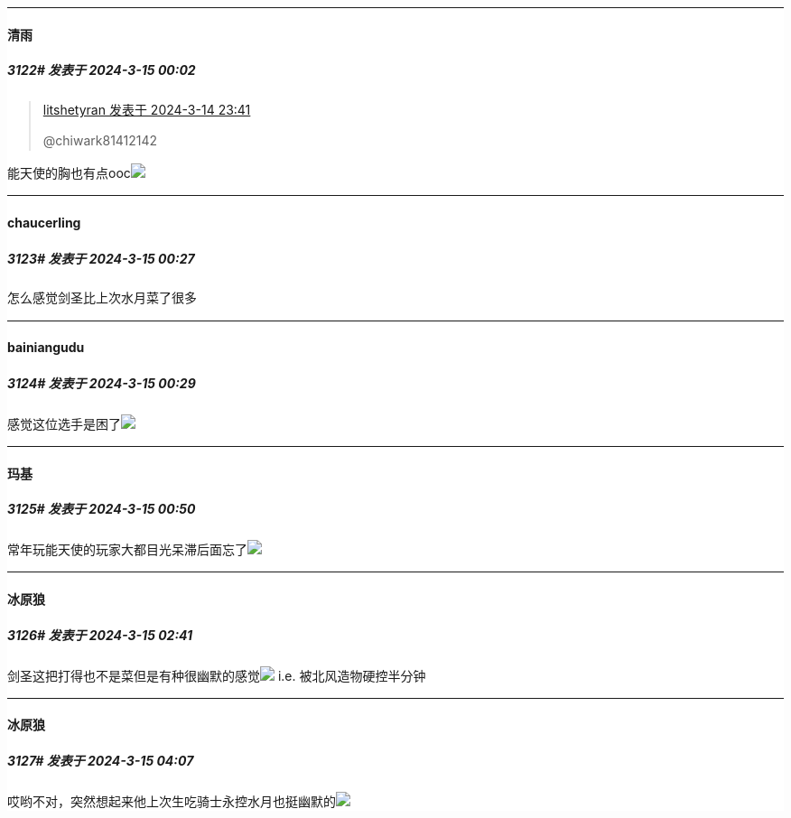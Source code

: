 
*****

####  清雨  
##### 3122#       发表于 2024-3-15 00:02

<blockquote><a href="httphttps://bbs.saraba1st.com/2b/forum.php?mod=redirect&amp;goto=findpost&amp;pid=64257455&amp;ptid=2170954" target="_blank">litshetyran 发表于 2024-3-14 23:41</a>

@chiwark81412142</blockquote>
能天使的胸也有点ooc<img src="https://static.saraba1st.com/image/smiley/face2017/073.png" referrerpolicy="no-referrer">


*****

####  chaucerling  
##### 3123#       发表于 2024-3-15 00:27

怎么感觉剑圣比上次水月菜了很多


*****

####  bainiangudu  
##### 3124#       发表于 2024-3-15 00:29

感觉这位选手是困了<img src="https://static.saraba1st.com/image/smiley/face2017/067.png" referrerpolicy="no-referrer">


*****

####  玛基  
##### 3125#       发表于 2024-3-15 00:50

常年玩能天使的玩家大都目光呆滞后面忘了<img src="https://static.saraba1st.com/image/smiley/face2017/067.png" referrerpolicy="no-referrer">


*****

####  冰原狼  
##### 3126#       发表于 2024-3-15 02:41

剑圣这把打得也不是菜但是有种很幽默的感觉<img src="https://static.saraba1st.com/image/smiley/face2017/067.png" referrerpolicy="no-referrer">
i.e. 被北风造物硬控半分钟


*****

####  冰原狼  
##### 3127#       发表于 2024-3-15 04:07

哎哟不对，突然想起来他上次生吃骑士永控水月也挺幽默的<img src="https://static.saraba1st.com/image/smiley/face2017/068.png" referrerpolicy="no-referrer">

